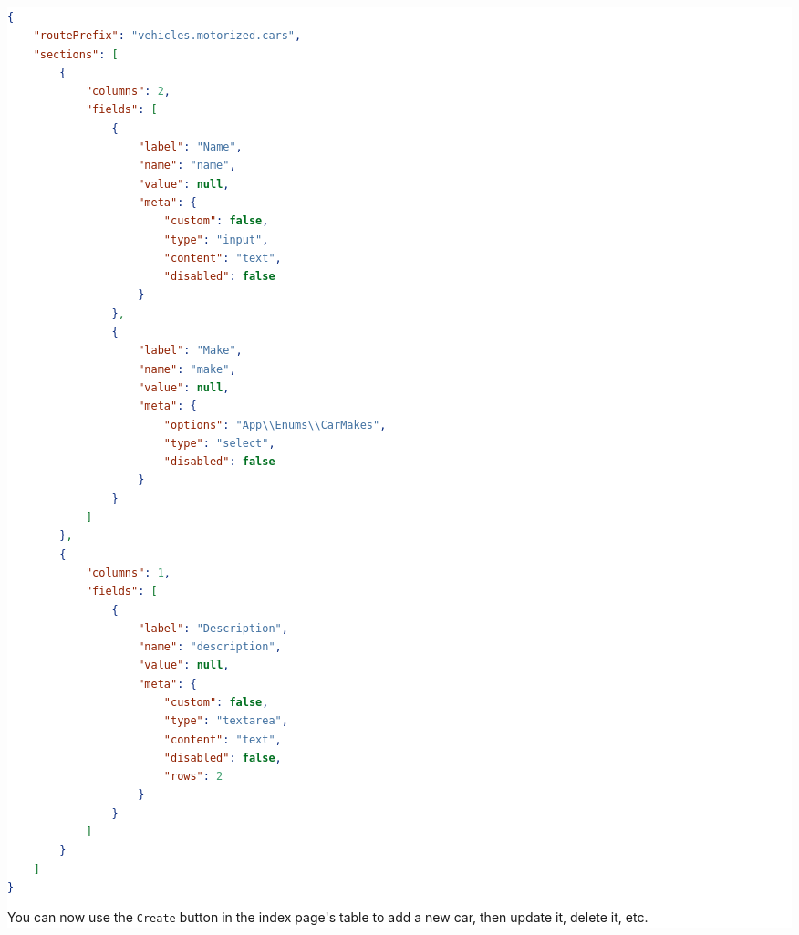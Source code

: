 ```json
{
    "routePrefix": "vehicles.motorized.cars",
    "sections": [
        {
            "columns": 2,
            "fields": [
                {
                    "label": "Name",
                    "name": "name",
                    "value": null,
                    "meta": {
                        "custom": false,
                        "type": "input",
                        "content": "text",
                        "disabled": false
                    }
                },
                {
                    "label": "Make",
                    "name": "make",
                    "value": null,
                    "meta": {
                        "options": "App\\Enums\\CarMakes",
                        "type": "select",
                        "disabled": false
                    }
                }
            ]
        },
        {
            "columns": 1,
            "fields": [
                {
                    "label": "Description",
                    "name": "description",
                    "value": null,
                    "meta": {
                        "custom": false,
                        "type": "textarea",
                        "content": "text",
                        "disabled": false,
                        "rows": 2
                    }
                }
            ]
        }
    ]
}
```

You can now use the `Create` button in the index page's table to add a new car, then update it, delete it, etc.  
